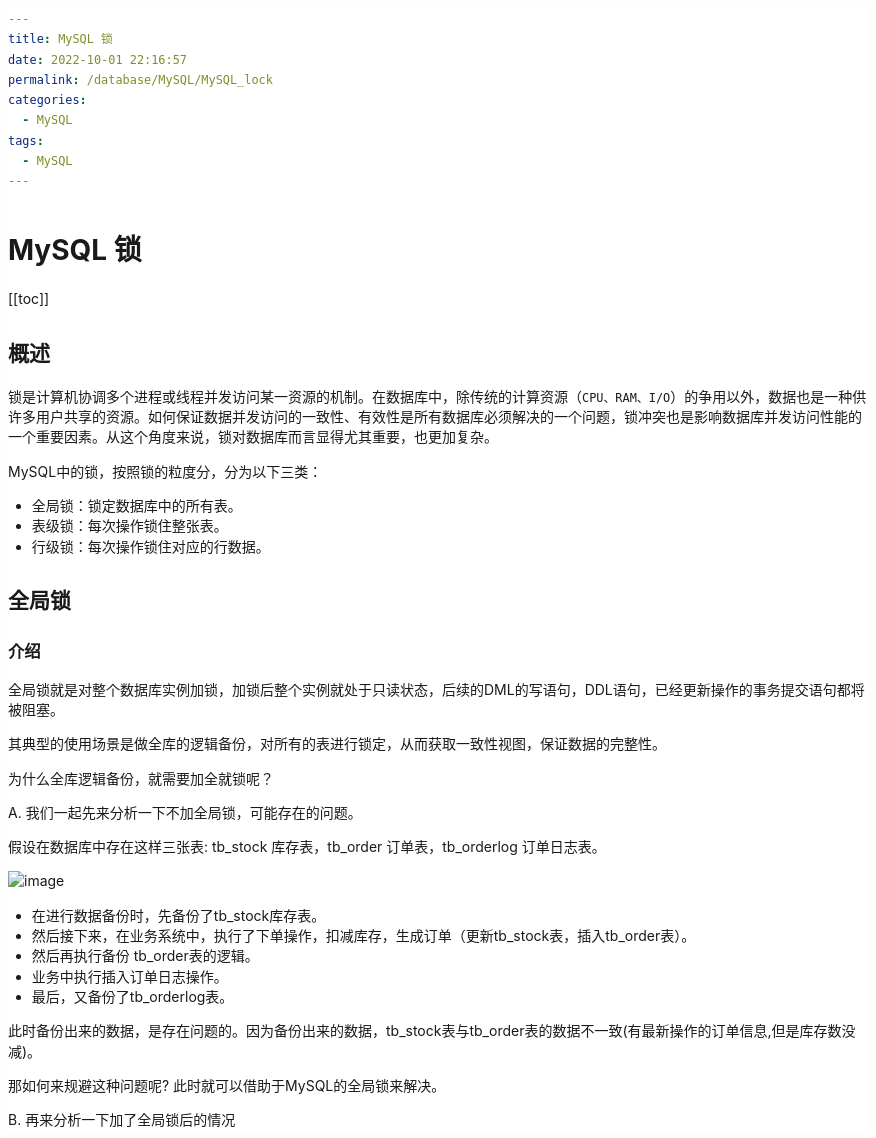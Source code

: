 ```yaml
---
title: MySQL 锁
date: 2022-10-01 22:16:57
permalink: /database/MySQL/MySQL_lock
categories:
  - MySQL
tags:
  - MySQL
---
```

# MySQL 锁

[[toc]]

## 概述

锁是计算机协调多个进程或线程并发访问某一资源的机制。在数据库中，除传统的计算资源（`CPU、RAM、I/O`）的争用以外，数据也是一种供许多用户共享的资源。如何保证数据并发访问的一致性、有效性是所有数据库必须解决的一个问题，锁冲突也是影响数据库并发访问性能的一个重要因素。从这个角度来说，锁对数据库而言显得尤其重要，也更加复杂。

MySQL中的锁，按照锁的粒度分，分为以下三类：

+ 全局锁：锁定数据库中的所有表。
+ 表级锁：每次操作锁住整张表。
+ 行级锁：每次操作锁住对应的行数据。

## 全局锁

### 介绍

全局锁就是对整个数据库实例加锁，加锁后整个实例就处于只读状态，后续的DML的写语句，DDL语句，已经更新操作的事务提交语句都将被阻塞。

其典型的使用场景是做全库的逻辑备份，对所有的表进行锁定，从而获取一致性视图，保证数据的完整性。

为什么全库逻辑备份，就需要加全就锁呢？

A. 我们一起先来分析一下不加全局锁，可能存在的问题。

假设在数据库中存在这样三张表: tb_stock 库存表，tb_order 订单表，tb_orderlog 订单日志表。

![image](https://cdn.jsdmirror.com//gh/xustudyxu/image-hosting1@master/20221001/image.4ireueq20ec0.webp)

+ 在进行数据备份时，先备份了tb_stock库存表。
+ 然后接下来，在业务系统中，执行了下单操作，扣减库存，生成订单（更新tb_stock表，插入tb_order表）。
+ 然后再执行备份 tb_order表的逻辑。
+ 业务中执行插入订单日志操作。
+ 最后，又备份了tb_orderlog表。

此时备份出来的数据，是存在问题的。因为备份出来的数据，tb_stock表与tb_order表的数据不一致(有最新操作的订单信息,但是库存数没减)。

那如何来规避这种问题呢? 此时就可以借助于MySQL的全局锁来解决。

B. 再来分析一下加了全局锁后的情况
